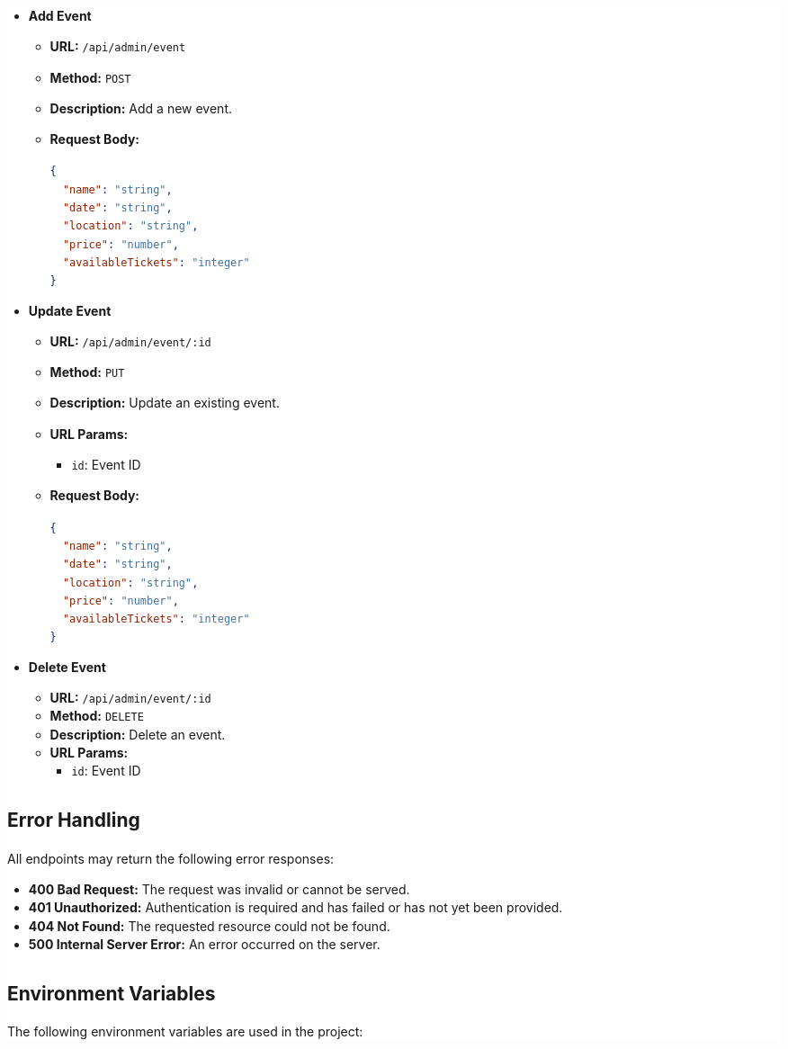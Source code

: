 - **Add Event**
  - **URL:** `/api/admin/event`
  - **Method:** `POST`
  - **Description:** Add a new event.
  - **Request Body:**

    ```json
    {
      "name": "string",
      "date": "string",
      "location": "string",
      "price": "number",
      "availableTickets": "integer"
    }
    ```

- **Update Event**
  - **URL:** `/api/admin/event/:id`
  - **Method:** `PUT`
  - **Description:** Update an existing event.
  - **URL Params:**
    - `id`: Event ID
  - **Request Body:**

    ```json
    {
      "name": "string",
      "date": "string",
      "location": "string",
      "price": "number",
      "availableTickets": "integer"
    }
    ```

- **Delete Event**
  - **URL:** `/api/admin/event/:id`
  - **Method:** `DELETE`
  - **Description:** Delete an event.
  - **URL Params:**
    - `id`: Event ID

## Error Handling

All endpoints may return the following error responses:

- **400 Bad Request:** The request was invalid or cannot be served.
- **401 Unauthorized:** Authentication is required and has failed or has not yet been provided.
- **404 Not Found:** The requested resource could not be found.
- **500 Internal Server Error:** An error occurred on the server.

## Environment Variables

The following environment variables are used in the project:
